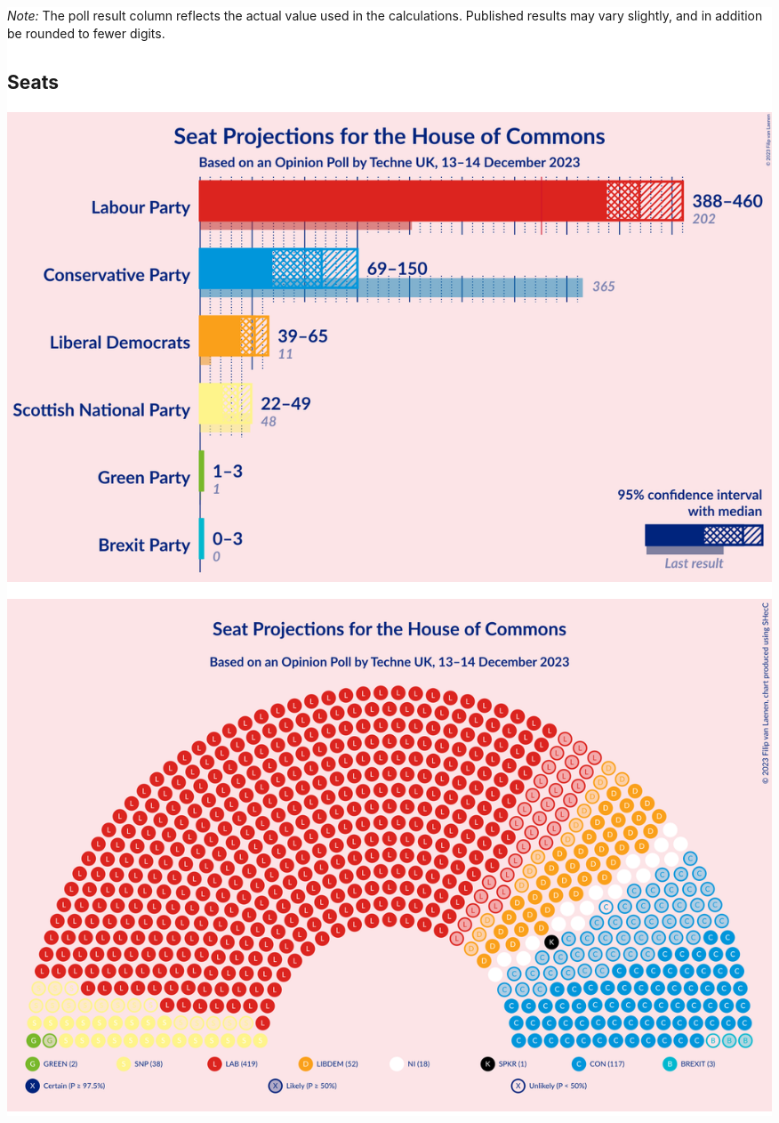 *Note:* The poll result column reflects the actual value used in the calculations. Published results may vary slightly, and in addition be rounded to fewer digits.

## Seats

![Graph with seats not yet produced](2023-12-14-TechneUK-seats.png "Seats")

![Graph with seating plan not yet produced](2023-12-14-TechneUK-seating-plan.png "Seating Plan")